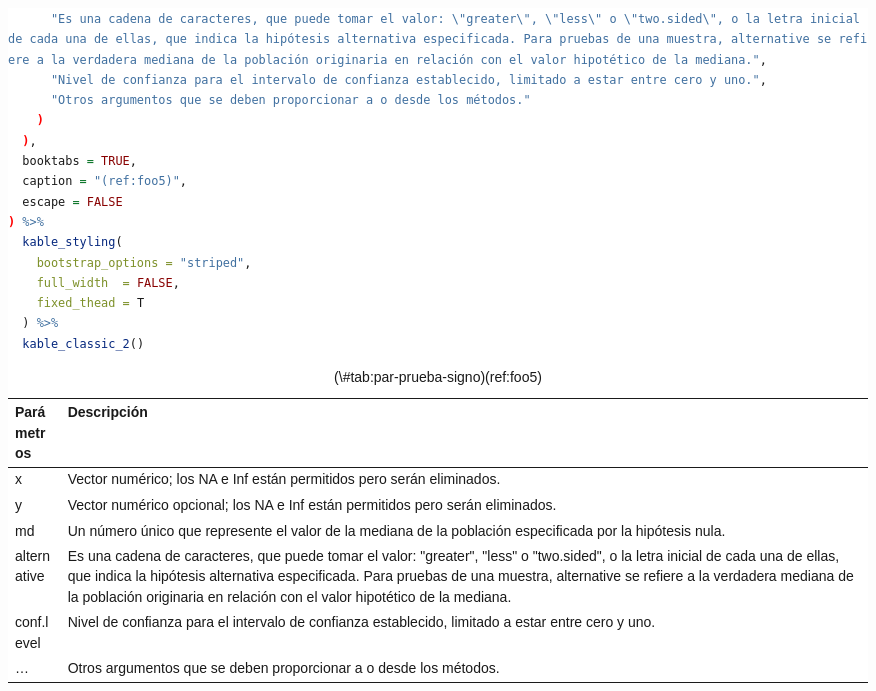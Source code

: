```{.r .watch-out}
      "Es una cadena de caracteres, que puede tomar el valor: \"greater\", \"less\" o \"two.sided\", o la letra inicial de cada una de ellas, que indica la hipótesis alternativa especificada. Para pruebas de una muestra, alternative se refiere a la verdadera mediana de la población originaria en relación con el valor hipotético de la mediana.",
      "Nivel de confianza para el intervalo de confianza establecido, limitado a estar entre cero y uno.",
      "Otros argumentos que se deben proporcionar a o desde los métodos."
    )
  ),
  booktabs = TRUE,
  caption = "(ref:foo5)",
  escape = FALSE
) %>%
  kable_styling(
    bootstrap_options = "striped", 
    full_width  = FALSE,
    fixed_thead = T
  ) %>% 
  kable_classic_2()
```

<table class="table table-striped lightable-classic-2" style='width: auto !important; margin-left: auto; margin-right: auto; font-family: "Arial Narrow", "Source Sans Pro", sans-serif; margin-left: auto; margin-right: auto;'>
<caption>(\#tab:par-prueba-signo)(ref:foo5)</caption>
 <thead>
  <tr>
   <th style="text-align:left;position: sticky; top:0; background-color: #FFFFFF;"> Parámetros </th>
   <th style="text-align:left;position: sticky; top:0; background-color: #FFFFFF;"> Descripción </th>
  </tr>
 </thead>
<tbody>
  <tr>
   <td style="text-align:left;"> x </td>
   <td style="text-align:left;"> Vector numérico; los NA e Inf están permitidos pero serán eliminados. </td>
  </tr>
  <tr>
   <td style="text-align:left;"> y </td>
   <td style="text-align:left;"> Vector numérico opcional; los NA e Inf están permitidos pero serán eliminados. </td>
  </tr>
  <tr>
   <td style="text-align:left;"> md </td>
   <td style="text-align:left;"> Un número único que represente el valor de la mediana de la población especificada por la hipótesis nula. </td>
  </tr>
  <tr>
   <td style="text-align:left;"> alternative </td>
   <td style="text-align:left;"> Es una cadena de caracteres, que puede tomar el valor: "greater", "less" o "two.sided", o la letra inicial de cada una de ellas, que indica la hipótesis alternativa especificada. Para pruebas de una muestra, alternative se refiere a la verdadera mediana de la población originaria en relación con el valor hipotético de la mediana. </td>
  </tr>
  <tr>
   <td style="text-align:left;"> conf.level </td>
   <td style="text-align:left;"> Nivel de confianza para el intervalo de confianza establecido, limitado a estar entre cero y uno. </td>
  </tr>
  <tr>
   <td style="text-align:left;"> … </td>
   <td style="text-align:left;"> Otros argumentos que se deben proporcionar a o desde los métodos. </td>